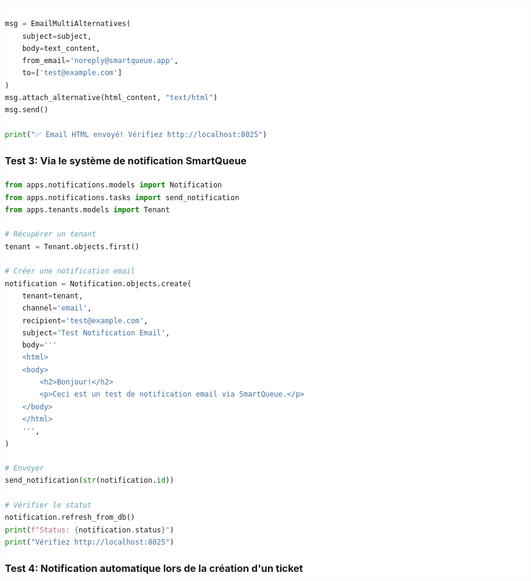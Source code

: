 ```python

msg = EmailMultiAlternatives(
    subject=subject,
    body=text_content,
    from_email='noreply@smartqueue.app',
    to=['test@example.com']
)
msg.attach_alternative(html_content, "text/html")
msg.send()

print("✅ Email HTML envoyé! Vérifiez http://localhost:8025")
```

### Test 3: Via le système de notification SmartQueue

```python
from apps.notifications.models import Notification
from apps.notifications.tasks import send_notification
from apps.tenants.models import Tenant

# Récupérer un tenant
tenant = Tenant.objects.first()

# Créer une notification email
notification = Notification.objects.create(
    tenant=tenant,
    channel='email',
    recipient='test@example.com',
    subject='Test Notification Email',
    body='''
    <html>
    <body>
        <h2>Bonjour!</h2>
        <p>Ceci est un test de notification email via SmartQueue.</p>
    </body>
    </html>
    ''',
)

# Envoyer
send_notification(str(notification.id))

# Vérifier le statut
notification.refresh_from_db()
print(f"Status: {notification.status}")
print("Vérifiez http://localhost:8025")
```

### Test 4: Notification automatique lors de la création d'un ticket
